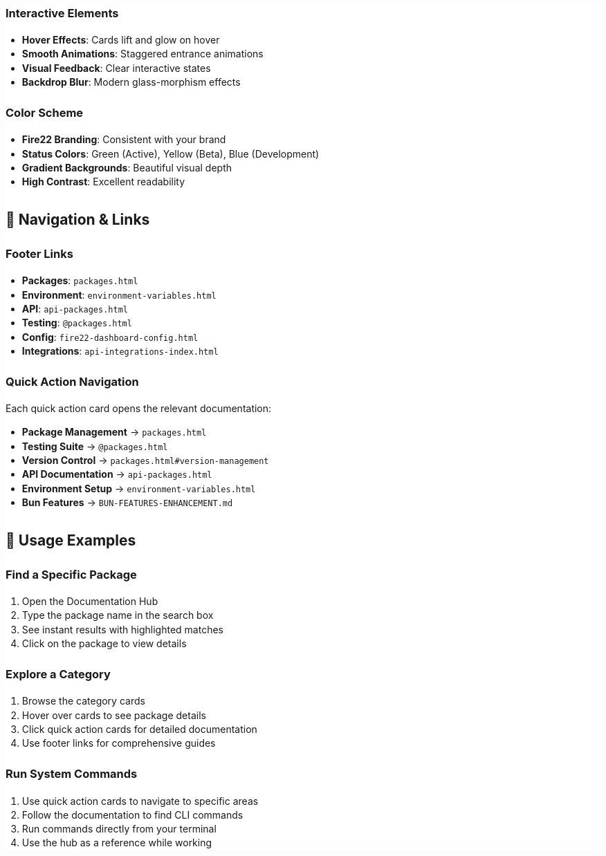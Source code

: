 ### **Interactive Elements**
- **Hover Effects**: Cards lift and glow on hover
- **Smooth Animations**: Staggered entrance animations
- **Visual Feedback**: Clear interactive states
- **Backdrop Blur**: Modern glass-morphism effects

### **Color Scheme**
- **Fire22 Branding**: Consistent with your brand
- **Status Colors**: Green (Active), Yellow (Beta), Blue (Development)
- **Gradient Backgrounds**: Beautiful visual depth
- **High Contrast**: Excellent readability

## 🔗 **Navigation & Links**

### **Footer Links**
- **Packages**: `packages.html`
- **Environment**: `environment-variables.html`
- **API**: `api-packages.html`
- **Testing**: `@packages.html`
- **Config**: `fire22-dashboard-config.html`
- **Integrations**: `api-integrations-index.html`

### **Quick Action Navigation**
Each quick action card opens the relevant documentation:
- **Package Management** → `packages.html`
- **Testing Suite** → `@packages.html`
- **Version Control** → `packages.html#version-management`
- **API Documentation** → `api-packages.html`
- **Environment Setup** → `environment-variables.html`
- **Bun Features** → `BUN-FEATURES-ENHANCEMENT.md`

## 🚀 **Usage Examples**

### **Find a Specific Package**
1. Open the Documentation Hub
2. Type the package name in the search box
3. See instant results with highlighted matches
4. Click on the package to view details

### **Explore a Category**
1. Browse the category cards
2. Hover over cards to see package details
3. Click quick action cards for detailed documentation
4. Use footer links for comprehensive guides

### **Run System Commands**
1. Use quick action cards to navigate to specific areas
2. Follow the documentation to find CLI commands
3. Run commands directly from your terminal
4. Use the hub as a reference while working
